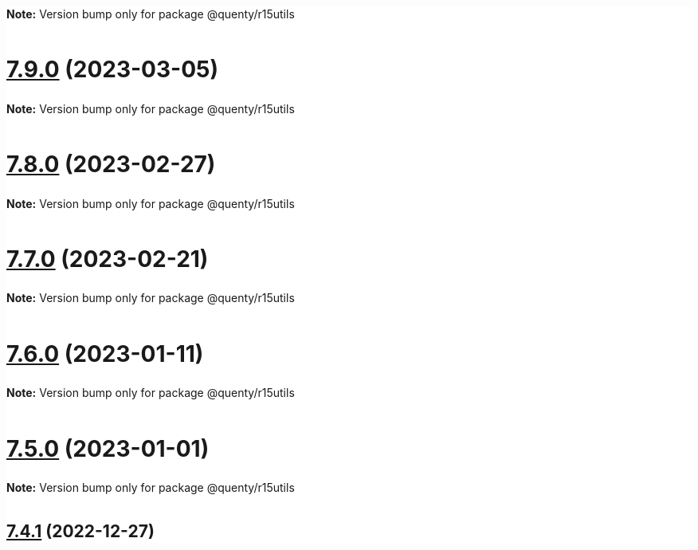 **Note:** Version bump only for package @quenty/r15utils





# [7.9.0](https://github.com/Quenty/NevermoreEngine/compare/@quenty/r15utils@7.8.0...@quenty/r15utils@7.9.0) (2023-03-05)

**Note:** Version bump only for package @quenty/r15utils





# [7.8.0](https://github.com/Quenty/NevermoreEngine/compare/@quenty/r15utils@7.7.0...@quenty/r15utils@7.8.0) (2023-02-27)

**Note:** Version bump only for package @quenty/r15utils





# [7.7.0](https://github.com/Quenty/NevermoreEngine/compare/@quenty/r15utils@7.6.0...@quenty/r15utils@7.7.0) (2023-02-21)

**Note:** Version bump only for package @quenty/r15utils





# [7.6.0](https://github.com/Quenty/NevermoreEngine/compare/@quenty/r15utils@7.5.0...@quenty/r15utils@7.6.0) (2023-01-11)

**Note:** Version bump only for package @quenty/r15utils





# [7.5.0](https://github.com/Quenty/NevermoreEngine/compare/@quenty/r15utils@7.4.1...@quenty/r15utils@7.5.0) (2023-01-01)

**Note:** Version bump only for package @quenty/r15utils





## [7.4.1](https://github.com/Quenty/NevermoreEngine/compare/@quenty/r15utils@7.4.0...@quenty/r15utils@7.4.1) (2022-12-27)
